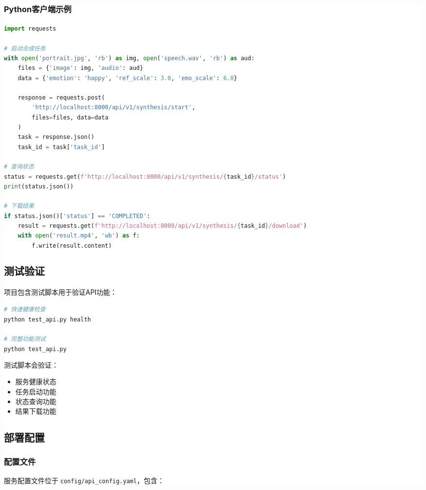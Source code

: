 ### Python客户端示例

```python
import requests

# 启动合成任务
with open('portrait.jpg', 'rb') as img, open('speech.wav', 'rb') as aud:
    files = {'image': img, 'audio': aud}
    data = {'emotion': 'happy', 'ref_scale': 3.0, 'emo_scale': 6.0}
    
    response = requests.post(
        'http://localhost:8000/api/v1/synthesis/start',
        files=files, data=data
    )
    task = response.json()
    task_id = task['task_id']

# 查询状态
status = requests.get(f'http://localhost:8000/api/v1/synthesis/{task_id}/status')
print(status.json())

# 下载结果
if status.json()['status'] == 'COMPLETED':
    result = requests.get(f'http://localhost:8000/api/v1/synthesis/{task_id}/download')
    with open('result.mp4', 'wb') as f:
        f.write(result.content)
```

## 测试验证

项目包含测试脚本用于验证API功能：

```bash
# 快速健康检查
python test_api.py health

# 完整功能测试
python test_api.py
```

测试脚本会验证：
- 服务健康状态
- 任务启动功能
- 状态查询功能
- 结果下载功能

## 部署配置

### 配置文件

服务配置文件位于 `config/api_config.yaml`，包含：
